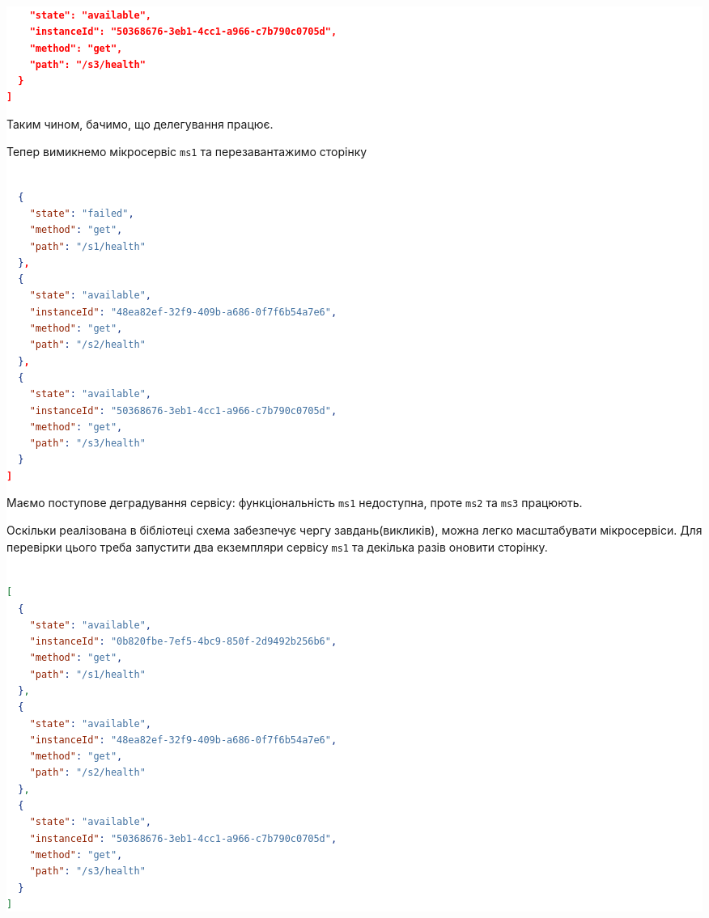 ```json
    "state": "available",
    "instanceId": "50368676-3eb1-4cc1-a966-c7b790c0705d",
    "method": "get",
    "path": "/s3/health"
  }
]

```

Таким чином, бачимо, що делегування працює.

Тепер вимикнемо мікросервіс ```ms1``` та перезавантажимо сторінку

```json

  {
    "state": "failed",
    "method": "get",
    "path": "/s1/health"
  },
  {
    "state": "available",
    "instanceId": "48ea82ef-32f9-409b-a686-0f7f6b54a7e6",
    "method": "get",
    "path": "/s2/health"
  },
  {
    "state": "available",
    "instanceId": "50368676-3eb1-4cc1-a966-c7b790c0705d",
    "method": "get",
    "path": "/s3/health"
  }
]

```

Маємо поступове деградування сервісу: функціональність  ```ms1``` недоступна, проте ```ms2``` та ```ms3``` працюють.

Оскільки реалізована в бібліотеці схема  забезпечує чергу завдань(викликів), можна легко масштабувати мікросервіси.
Для перевірки цього треба запустити два екземпляри сервісу ```ms1``` та декілька разів оновити сторінку.

```json {5}

[
  {
    "state": "available",
    "instanceId": "0b820fbe-7ef5-4bc9-850f-2d9492b256b6",
    "method": "get",
    "path": "/s1/health"
  },
  {
    "state": "available",
    "instanceId": "48ea82ef-32f9-409b-a686-0f7f6b54a7e6",
    "method": "get",
    "path": "/s2/health"
  },
  {
    "state": "available",
    "instanceId": "50368676-3eb1-4cc1-a966-c7b790c0705d",
    "method": "get",
    "path": "/s3/health"
  }
]
```